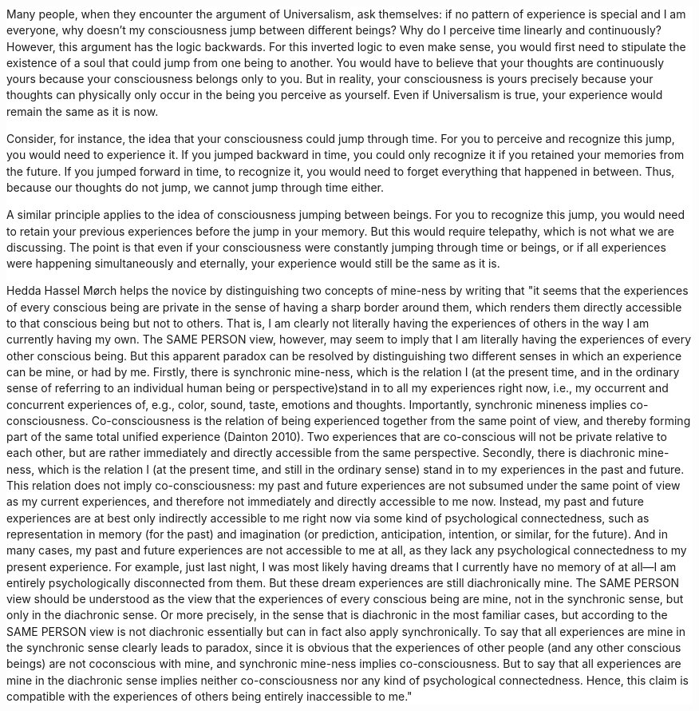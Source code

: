 Many people, when they encounter the argument of Universalism, ask themselves: if no pattern of experience is special and I am everyone, why doesn’t my consciousness jump between different beings? Why do I perceive time linearly and continuously? 
However, this argument has the logic backwards. For this inverted logic to even make sense, you would first need to stipulate the existence of a soul that could jump from one being to another. 
You would have to believe that your thoughts are continuously yours because your consciousness belongs only to you. But in reality, your consciousness is yours precisely because your thoughts can physically only occur in the being you perceive as yourself. 
Even if Universalism is true, your experience would remain the same as it is now.

Consider, for instance, the idea that your consciousness could jump through time. For you to perceive and recognize this jump, you would need to experience it. 
If you jumped backward in time, you could only recognize it if you retained your memories from the future. If you jumped forward in time, to recognize it, you would need to forget everything that happened in between. 
Thus, because our thoughts do not jump, we cannot jump through time either.

A similar principle applies to the idea of consciousness jumping between beings. For you to recognize this jump, you would need to retain your previous experiences before the jump in your memory. 
But this would require telepathy, which is not what we are discussing. The point is that even if your consciousness were constantly jumping through time or beings, or if all experiences were happening simultaneously and eternally, your experience would still be the same as it is. 


Hedda Hassel Mørch helps the novice by distinguishing two concepts of mine-ness by writing that
"it seems that the
experiences of every conscious being are private in the sense of having a sharp border around
them, which renders them directly accessible to that conscious being but not to others. That is,
I am clearly not literally having the experiences of others in the way I am currently having my
own. The SAME PERSON view, however, may seem to imply that I am literally having the
experiences of every other conscious being.
But this apparent paradox can be resolved by distinguishing two different senses in which an
experience can be mine, or had by me. Firstly, there is synchronic mine-ness, which is the
relation I (at the present time, and in the ordinary sense of referring to an individual human
being or perspective)stand in to all my experiences right now, i.e., my occurrent and concurrent
experiences of, e.g., color, sound, taste, emotions and thoughts. Importantly, synchronic mineness implies co-consciousness. Co-consciousness is the relation of being experienced together
from the same point of view, and thereby forming part of the same total unified experience
(Dainton 2010). Two experiences that are co-conscious will not be private relative to each
other, but are rather immediately and directly accessible from the same perspective.
Secondly, there is diachronic mine-ness, which is the relation I (at the present time, and still in
the ordinary sense) stand in to my experiences in the past and future. This relation does not
imply co-consciousness: my past and future experiences are not subsumed under the same point
of view as my current experiences, and therefore not immediately and directly accessible to me
now. Instead, my past and future experiences are at best only indirectly accessible to me right
now via some kind of psychological connectedness, such as representation in memory (for the
past) and imagination (or prediction, anticipation, intention, or similar, for the future). And in
many cases, my past and future experiences are not accessible to me at all, as they lack any
psychological connectedness to my present experience. For example, just last night, I was most
likely having dreams that I currently have no memory of at all—I am entirely psychologically
disconnected from them. But these dream experiences are still diachronically mine.
The SAME PERSON view should be understood as the view that the experiences of every
conscious being are mine, not in the synchronic sense, but only in the diachronic sense. Or
more precisely, in the sense that is diachronic in the most familiar cases, but according to the
SAME PERSON view is not diachronic essentially but can in fact also apply synchronically.
To say that all experiences are mine in the synchronic sense clearly leads to paradox, since it
is obvious that the experiences of other people (and any other conscious beings) are not coconscious with mine, and synchronic mine-ness implies co-consciousness. But to say that all
experiences are mine in the diachronic sense implies neither co-consciousness nor any kind of
psychological connectedness. Hence, this claim is compatible with the experiences of others
being entirely inaccessible to me." 
